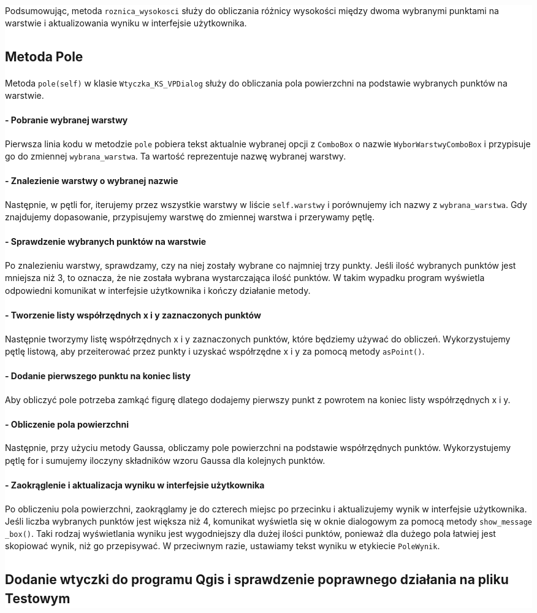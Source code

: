 Podsumowując, metoda `roznica_wysokosci` służy do obliczania różnicy wysokości między dwoma wybranymi punktami na warstwie i aktualizowania wyniku w interfejsie użytkownika.




## Metoda Pole
Metoda `pole(self)` w klasie `Wtyczka_KS_VPDialog` służy do obliczania pola powierzchni na podstawie wybranych punktów na warstwie.

#### - Pobranie wybranej warstwy
Pierwsza linia kodu w metodzie `pole` pobiera tekst aktualnie wybranej opcji z `ComboBox` o nazwie `WyborWarstwyComboBox` i przypisuje go do zmiennej `wybrana_warstwa`. Ta wartość reprezentuje nazwę wybranej warstwy.

#### - Znalezienie warstwy o wybranej nazwie
Następnie, w pętli for, iterujemy przez wszystkie warstwy w liście `self.warstwy` i porównujemy ich nazwy z `wybrana_warstwa`. Gdy znajdujemy dopasowanie, przypisujemy warstwę do zmiennej warstwa i przerywamy pętlę.

#### - Sprawdzenie wybranych punktów na warstwie
Po znalezieniu warstwy, sprawdzamy, czy na niej zostały wybrane co najmniej trzy punkty. Jeśli ilość wybranych punktów jest mniejsza niż 3, to oznacza, że nie została wybrana wystarczająca ilość punktów. W takim wypadku program wyświetla odpowiedni komunikat w interfejsie użytkownika i kończy działanie metody.

#### - Tworzenie listy współrzędnych x i y zaznaczonych punktów
Następnie tworzymy listę współrzędnych x i y zaznaczonych punktów, które będziemy używać do obliczeń. Wykorzystujemy pętlę listową, aby przeiterować przez punkty i uzyskać współrzędne x i y za pomocą metody `asPoint()`.

#### - Dodanie pierwszego punktu na koniec listy
Aby obliczyć pole potrzeba zamkąć figurę dlatego dodajemy pierwszy punkt z powrotem na koniec listy współrzędnych x i y.

#### - Obliczenie pola powierzchni
Następnie, przy użyciu metody Gaussa, obliczamy pole powierzchni na podstawie współrzędnych punktów. Wykorzystujemy pętlę for i sumujemy iloczyny składników wzoru Gaussa dla kolejnych punktów.

#### - Zaokrąglenie i aktualizacja wyniku w interfejsie użytkownika
Po obliczeniu pola powierzchni, zaokrąglamy je do czterech miejsc po przecinku i aktualizujemy wynik w interfejsie użytkownika. Jeśli liczba wybranych punktów jest większa niż 4, komunikat wyświetla się w oknie dialogowym za pomocą metody `show_message_box()`. Taki rodzaj wyświetlania wyniku jest wygodniejszy dla dużej ilości punktów, ponieważ dla dużego pola łatwiej jest skopiować wynik, niż go przepisywać. W przeciwnym razie, ustawiamy tekst wyniku w etykiecie `PoleWynik`.



## Dodanie wtyczki do programu Qgis i sprawdzenie poprawnego działania na pliku Testowym
